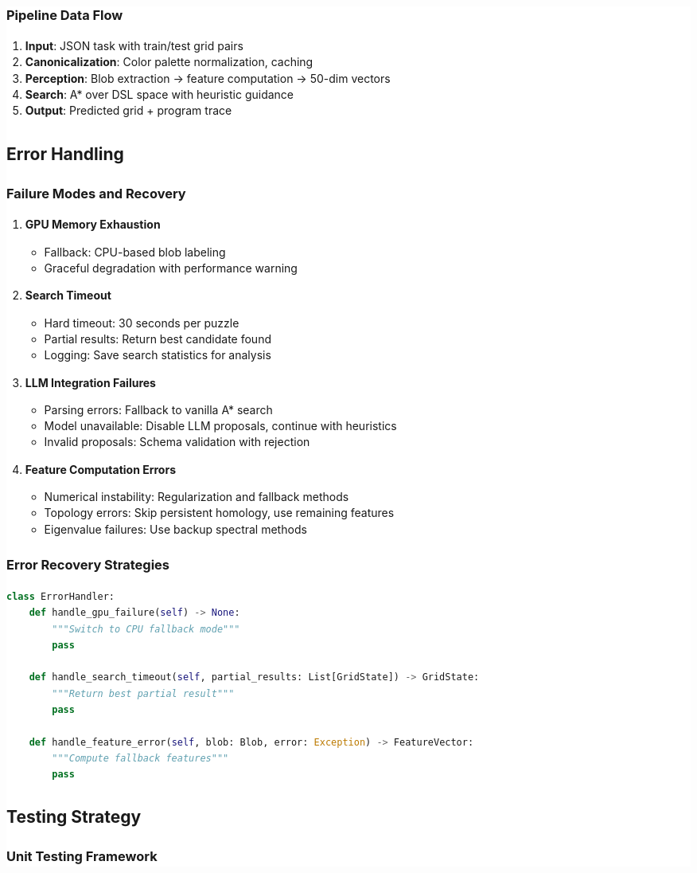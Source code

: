 ### Pipeline Data Flow

1. **Input**: JSON task with train/test grid pairs
2. **Canonicalization**: Color palette normalization, caching
3. **Perception**: Blob extraction → feature computation → 50-dim vectors
4. **Search**: A* over DSL space with heuristic guidance
5. **Output**: Predicted grid + program trace

## Error Handling

### Failure Modes and Recovery

1. **GPU Memory Exhaustion**
   - Fallback: CPU-based blob labeling
   - Graceful degradation with performance warning

2. **Search Timeout**
   - Hard timeout: 30 seconds per puzzle
   - Partial results: Return best candidate found
   - Logging: Save search statistics for analysis

3. **LLM Integration Failures**
   - Parsing errors: Fallback to vanilla A* search
   - Model unavailable: Disable LLM proposals, continue with heuristics
   - Invalid proposals: Schema validation with rejection

4. **Feature Computation Errors**
   - Numerical instability: Regularization and fallback methods
   - Topology errors: Skip persistent homology, use remaining features
   - Eigenvalue failures: Use backup spectral methods

### Error Recovery Strategies

```python
class ErrorHandler:
    def handle_gpu_failure(self) -> None:
        """Switch to CPU fallback mode"""
        pass
    
    def handle_search_timeout(self, partial_results: List[GridState]) -> GridState:
        """Return best partial result"""
        pass
    
    def handle_feature_error(self, blob: Blob, error: Exception) -> FeatureVector:
        """Compute fallback features"""
        pass
```

## Testing Strategy

### Unit Testing Framework
